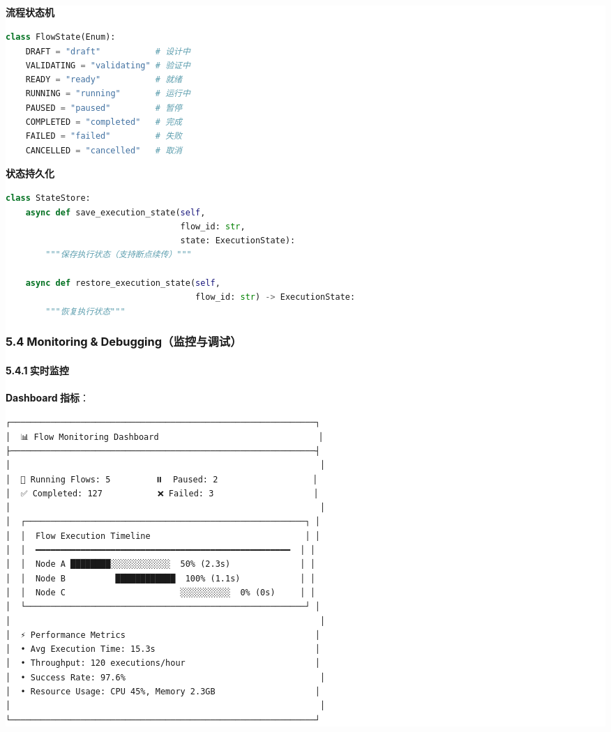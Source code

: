 **流程状态机**
```python
class FlowState(Enum):
    DRAFT = "draft"           # 设计中
    VALIDATING = "validating" # 验证中
    READY = "ready"           # 就绪
    RUNNING = "running"       # 运行中
    PAUSED = "paused"         # 暂停
    COMPLETED = "completed"   # 完成
    FAILED = "failed"         # 失败
    CANCELLED = "cancelled"   # 取消
```

**状态持久化**
```python
class StateStore:
    async def save_execution_state(self, 
                                   flow_id: str, 
                                   state: ExecutionState):
        """保存执行状态（支持断点续传）"""
        
    async def restore_execution_state(self, 
                                      flow_id: str) -> ExecutionState:
        """恢复执行状态"""
```

### 5.4 Monitoring & Debugging（监控与调试）

#### 5.4.1 实时监控

**Dashboard 指标**：
```
┌─────────────────────────────────────────────────────────────┐
│  📊 Flow Monitoring Dashboard                                │
├─────────────────────────────────────────────────────────────┤
│                                                              │
│  🚀 Running Flows: 5         ⏸️  Paused: 2                   │
│  ✅ Completed: 127           ❌ Failed: 3                    │
│                                                              │
│  ┌────────────────────────────────────────────────────────┐ │
│  │  Flow Execution Timeline                               │ │
│  │  ━━━━━━━━━━━━━━━━━━━━━━━━━━━━━━━━━━━━━━━━━━━━━━━━━━━  │ │
│  │  Node A ████████░░░░░░░░░░░░  50% (2.3s)              │ │
│  │  Node B          ████████████  100% (1.1s)            │ │
│  │  Node C                       ░░░░░░░░░░  0% (0s)     │ │
│  └────────────────────────────────────────────────────────┘ │
│                                                              │
│  ⚡ Performance Metrics                                      │
│  • Avg Execution Time: 15.3s                                │
│  • Throughput: 120 executions/hour                          │
│  • Success Rate: 97.6%                                       │
│  • Resource Usage: CPU 45%, Memory 2.3GB                    │
│                                                              │
└─────────────────────────────────────────────────────────────┘
```
